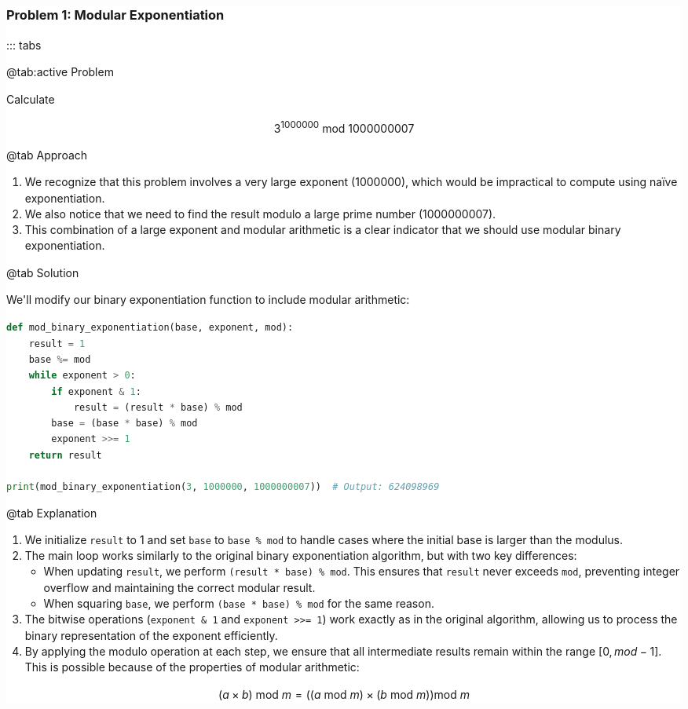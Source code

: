 ### Problem 1: Modular Exponentiation

::: tabs

@tab:active Problem

Calculate

$$
3^{1000000}\:\text{mod}\:1000000007
$$

@tab Approach

1. We recognize that this problem involves a very large exponent ($1000000$), which would be impractical to compute using naïve exponentiation.
2. We also notice that we need to find the result modulo a large prime number ($1000000007$).
3. This combination of a large exponent and modular arithmetic is a clear indicator that we should use modular binary exponentiation.

@tab Solution

We'll modify our binary exponentiation function to include modular arithmetic:

```py
def mod_binary_exponentiation(base, exponent, mod):
    result = 1
    base %= mod
    while exponent > 0:
        if exponent & 1:
            result = (result * base) % mod
        base = (base * base) % mod
        exponent >>= 1
    return result

print(mod_binary_exponentiation(3, 1000000, 1000000007))  # Output: 624098969
```

@tab Explanation

1. We initialize `result` to 1 and set `base` to `base % mod` to handle cases where the initial base is larger than the modulus.
2. The main loop works similarly to the original binary exponentiation algorithm, but with two key differences:
    - When updating `result`, we perform `(result * base) % mod`. This ensures that `result` never exceeds `mod`, preventing integer overflow and maintaining the correct modular result.
    - When squaring `base`, we perform `(base * base) % mod` for the same reason.
3. The bitwise operations (`exponent & 1` and `exponent >>= 1`) work exactly as in the original algorithm, allowing us to process the binary representation of the exponent efficiently.
4. By applying the modulo operation at each step, we ensure that all intermediate results remain within the range $[0, mod-1]$. This is possible because of the properties of modular arithmetic:

$$
\left(a\times{b}\right)\:\text{mod}\:m=\left(\left(a\:\text{mod}\:m\right)\times\left(b\:\text{mod}\:m\right)\right)\text{mod}\:m
$$
